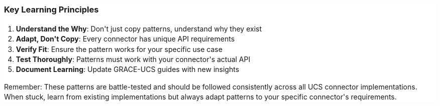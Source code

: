 ### Key Learning Principles

1. **Understand the Why**: Don't just copy patterns, understand why they exist
2. **Adapt, Don't Copy**: Every connector has unique API requirements
3. **Verify Fit**: Ensure the pattern works for your specific use case
4. **Test Thoroughly**: Patterns must work with your connector's actual API
5. **Document Learning**: Update GRACE-UCS guides with new insights

Remember: These patterns are battle-tested and should be followed consistently across all UCS connector implementations. When stuck, learn from existing implementations but always adapt patterns to your specific connector's requirements.